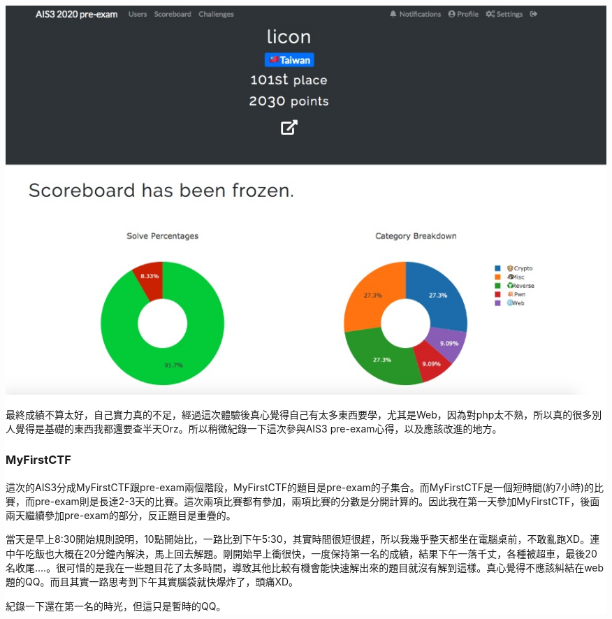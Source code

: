 ![](/assets/images/notes/CTF/ais3/0.jpg)

最終成績不算太好，自己實力真的不足，經過這次體驗後真心覺得自己有太多東西要學，尤其是Web，因為對php太不熟，所以真的很多別人覺得是基礎的東西我都還要查半天Orz。所以稍微紀錄一下這次參與AIS3 pre-exam心得，以及應該改進的地方。

### MyFirstCTF

這次的AIS3分成MyFirstCTF跟pre-exam兩個階段，MyFirstCTF的題目是pre-exam的子集合。而MyFirstCTF是一個短時間(約7小時)的比賽，而pre-exam則是長達2-3天的比賽。這次兩項比賽都有參加，兩項比賽的分數是分開計算的。因此我在第一天參加MyFirstCTF，後面兩天繼續參加pre-exam的部分，反正題目是重疊的。

當天是早上8:30開始規則說明，10點開始比，一路比到下午5:30，其實時間很短很趕，所以我幾乎整天都坐在電腦桌前，不敢亂跑XD。連中午吃飯也大概在20分鐘內解決，馬上回去解題。剛開始早上衝很快，一度保持第一名的成績，結果下午一落千丈，各種被超車，最後20名收尾....。很可惜的是我在一些題目花了太多時間，導致其他比較有機會能快速解出來的題目就沒有解到這樣。真心覺得不應該糾結在web題的QQ。而且其實一路思考到下午其實腦袋就快爆炸了，頭痛XD。

紀錄一下還在第一名的時光，但這只是暫時的QQ。
